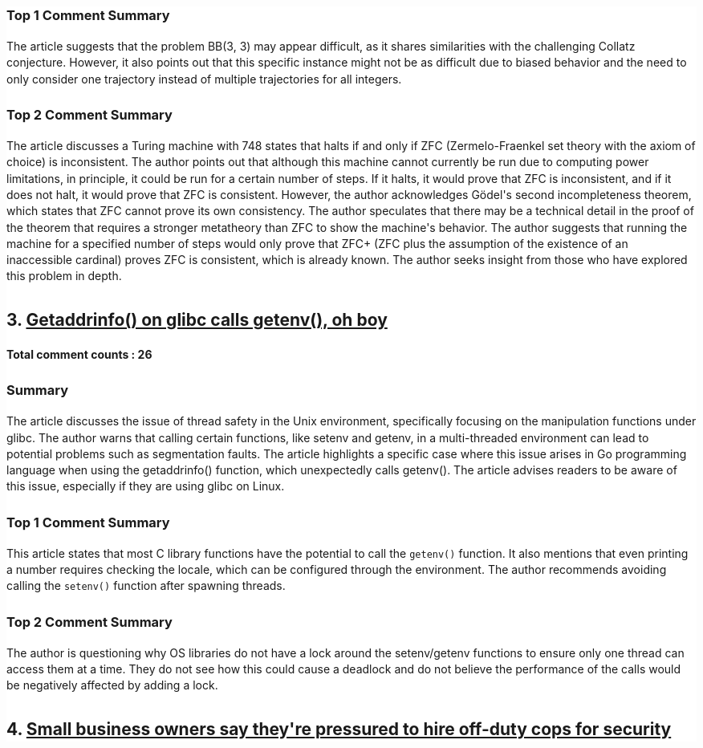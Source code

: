 ### Top 1 Comment Summary

 The article suggests that the problem BB(3, 3) may appear difficult, as it shares similarities with the challenging Collatz conjecture. However, it also points out that this specific instance might not be as difficult due to biased behavior and the need to only consider one trajectory instead of multiple trajectories for all integers.

### Top 2 Comment Summary

 The article discusses a Turing machine with 748 states that halts if and only if ZFC (Zermelo-Fraenkel set theory with the axiom of choice) is inconsistent. The author points out that although this machine cannot currently be run due to computing power limitations, in principle, it could be run for a certain number of steps. If it halts, it would prove that ZFC is inconsistent, and if it does not halt, it would prove that ZFC is consistent. However, the author acknowledges Gödel's second incompleteness theorem, which states that ZFC cannot prove its own consistency. The author speculates that there may be a technical detail in the proof of the theorem that requires a stronger metatheory than ZFC to show the machine's behavior. The author suggests that running the machine for a specified number of steps would only prove that ZFC+ (ZFC plus the assumption of the existence of an inaccessible cardinal) proves ZFC is consistent, which is already known. The author seeks insight from those who have explored this problem in depth.

## 3. [Getaddrinfo() on glibc calls getenv(), oh boy](https://news.ycombinator.com/item?id=37908655)

**Total comment counts : 26**

### Summary

 The article discusses the issue of thread safety in the Unix environment, specifically focusing on the manipulation functions under glibc. The author warns that calling certain functions, like setenv and getenv, in a multi-threaded environment can lead to potential problems such as segmentation faults. The article highlights a specific case where this issue arises in Go programming language when using the getaddrinfo() function, which unexpectedly calls getenv(). The article advises readers to be aware of this issue, especially if they are using glibc on Linux.

### Top 1 Comment Summary

 This article states that most C library functions have the potential to call the `getenv()` function. It also mentions that even printing a number requires checking the locale, which can be configured through the environment. The author recommends avoiding calling the `setenv()` function after spawning threads.

### Top 2 Comment Summary

 The author is questioning why OS libraries do not have a lock around the setenv/getenv functions to ensure only one thread can access them at a time. They do not see how this could cause a deadlock and do not believe the performance of the calls would be negatively affected by adding a lock.

## 4. [Small business owners say they're pressured to hire off-duty cops for security](https://news.ycombinator.com/item?id=37914243)

